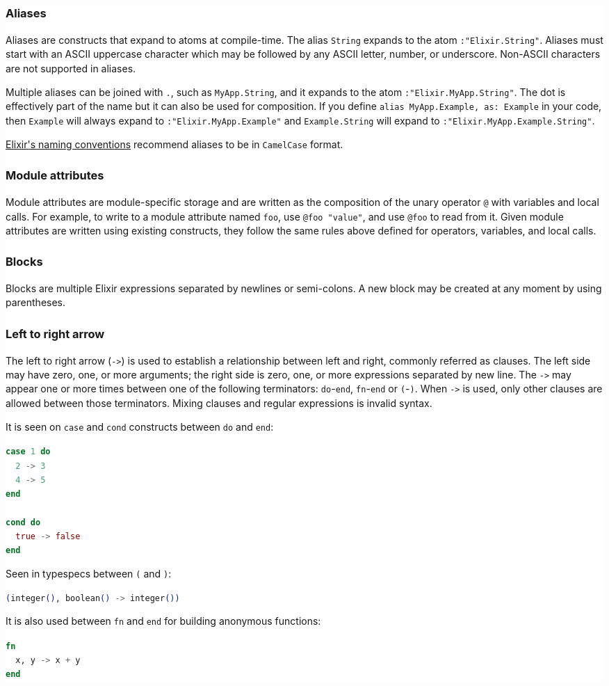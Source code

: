 ### Aliases

Aliases are constructs that expand to atoms at compile-time. The alias `String` expands to the atom `:"Elixir.String"`. Aliases must start with an ASCII uppercase character which may be followed by any ASCII letter, number, or underscore. Non-ASCII characters are not supported in aliases.

Multiple aliases can be joined with `.`, such as `MyApp.String`, and it expands to the atom `:"Elixir.MyApp.String"`. The dot is effectively part of the name but it can also be used for composition. If you define `alias MyApp.Example, as: Example` in your code, then `Example` will always expand to `:"Elixir.MyApp.Example"` and `Example.String` will expand to `:"Elixir.MyApp.Example.String"`.

[Elixir's naming conventions](naming-conventions.md) recommend aliases to be in `CamelCase` format.

### Module attributes

Module attributes are module-specific storage and are written as the composition of the unary operator `@` with variables and local calls. For example, to write to a module attribute named `foo`, use `@foo "value"`, and use `@foo` to read from it. Given module attributes are written using existing constructs, they follow the same rules above defined for operators, variables, and local calls.

### Blocks

Blocks are multiple Elixir expressions separated by newlines or semi-colons. A new block may be created at any moment by using parentheses.

### Left to right arrow

The left to right arrow (`->`) is used to establish a relationship between left and right, commonly referred as clauses. The left side may have zero, one, or more arguments; the right side is zero, one, or more expressions separated by new line. The `->` may appear one or more times between one of the following terminators: `do`-`end`, `fn`-`end` or `(`-`)`. When `->` is used, only other clauses are allowed between those terminators. Mixing clauses and regular expressions is invalid syntax.

It is seen on `case` and `cond` constructs between `do` and `end`:

```elixir
case 1 do
  2 -> 3
  4 -> 5
end

cond do
  true -> false
end
```

Seen in typespecs between `(` and `)`:

```elixir
(integer(), boolean() -> integer())
```

It is also used between `fn` and `end` for building anonymous functions:

```elixir
fn
  x, y -> x + y
end
```
